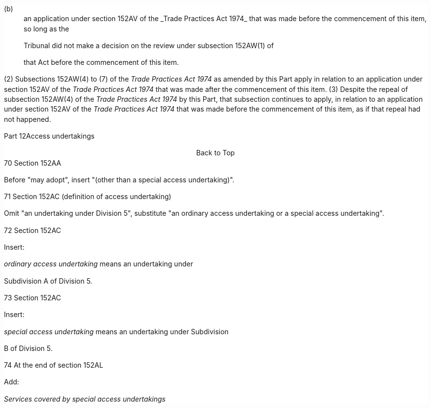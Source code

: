 <dt>(b)</dt><dd>an application under section&#160;152AV of the _Trade Practices Act 1974_ that was made before the commencement of this item, so long as the

Tribunal did not make a decision on the review under subsection 152AW(1) of

that Act before the commencement of this item.

</dd>

</dl></dl></dl>

(2)	Subsections 152AW(4) to (7) of the _Trade Practices Act 1974_ as amended by this Part apply in relation to an application under section&#160;152AV of the _Trade Practices Act 1974_ that was made after the commencement of this item.
 (3)	Despite the repeal of subsection 152AW(4) of the _Trade Practices Act 1974_ by this Part, that subsection continues to apply, in relation to an application under section&#160;152AV of the _Trade Practices Act 1974_ that was made before the commencement of this item, as if that repeal had not happened.

Part&#160;12&#151;Access undertakings

<center>Back to Top</center>
 70  Section&#160;152AA

Before "may adopt", insert "(other than a special access undertaking)".

71  Section&#160;152AC (definition of access undertaking)

Omit "an undertaking under Division&#160;5", substitute "an ordinary access undertaking or a special access undertaking".

72  Section&#160;152AC

Insert:

<def><dl compact=""><dl compact="">

_ordinary access undertaking_ means an undertaking under

Subdivision A of Division&#160;5.

 </dl></dl>

73  Section&#160;152AC

Insert:

<def><dl compact=""><dl compact="">

_special access undertaking_ means an undertaking under Subdivision

B of Division&#160;5.

 </dl></dl>

74  At the end of section&#160;152AL

Add:

_Services covered by special access undertakings_

<dl compact=""><dl compact="">

